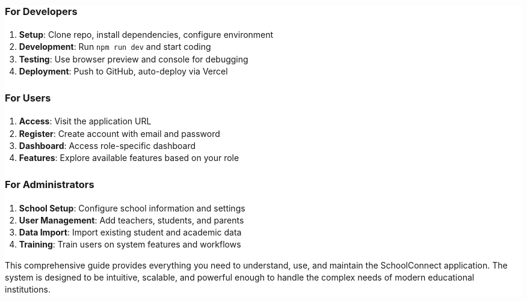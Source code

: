 ### For Developers
1. **Setup**: Clone repo, install dependencies, configure environment
2. **Development**: Run `npm run dev` and start coding
3. **Testing**: Use browser preview and console for debugging
4. **Deployment**: Push to GitHub, auto-deploy via Vercel

### For Users
1. **Access**: Visit the application URL
2. **Register**: Create account with email and password
3. **Dashboard**: Access role-specific dashboard
4. **Features**: Explore available features based on your role

### For Administrators
1. **School Setup**: Configure school information and settings
2. **User Management**: Add teachers, students, and parents
3. **Data Import**: Import existing student and academic data
4. **Training**: Train users on system features and workflows

This comprehensive guide provides everything you need to understand, use, and maintain the SchoolConnect application. The system is designed to be intuitive, scalable, and powerful enough to handle the complex needs of modern educational institutions.
